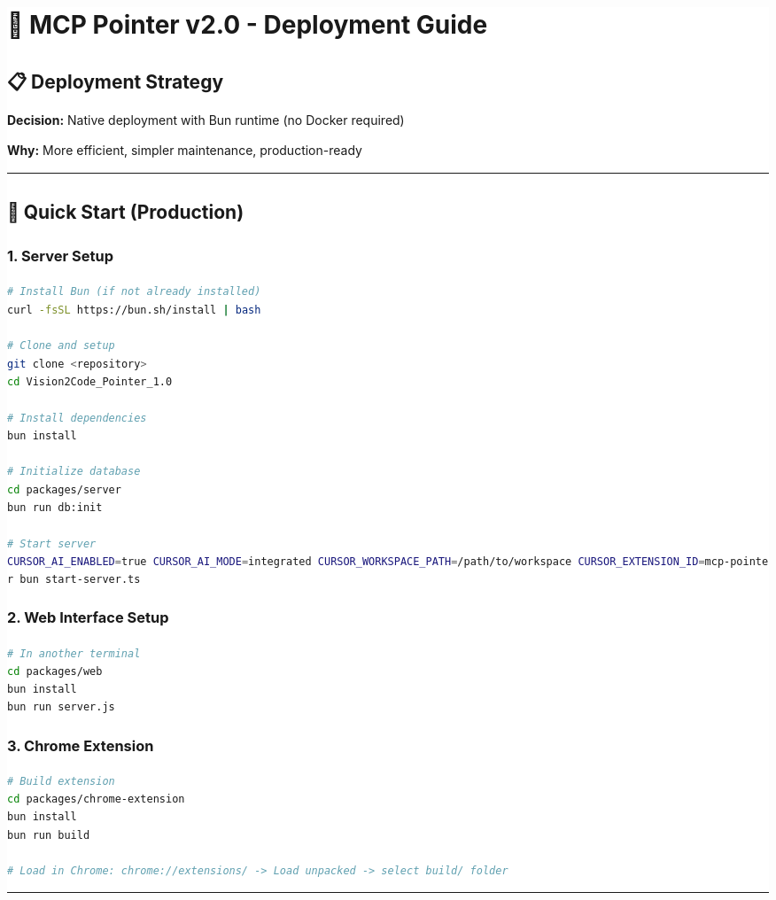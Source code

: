 # 🚀 MCP Pointer v2.0 - Deployment Guide

## 📋 **Deployment Strategy**

**Decision:** Native deployment with Bun runtime (no Docker required)

**Why:** More efficient, simpler maintenance, production-ready

---

## 🎯 **Quick Start (Production)**

### **1. Server Setup**
```bash
# Install Bun (if not already installed)
curl -fsSL https://bun.sh/install | bash

# Clone and setup
git clone <repository>
cd Vision2Code_Pointer_1.0

# Install dependencies
bun install

# Initialize database
cd packages/server
bun run db:init

# Start server
CURSOR_AI_ENABLED=true CURSOR_AI_MODE=integrated CURSOR_WORKSPACE_PATH=/path/to/workspace CURSOR_EXTENSION_ID=mcp-pointer bun start-server.ts
```

### **2. Web Interface Setup**
```bash
# In another terminal
cd packages/web
bun install
bun run server.js
```

### **3. Chrome Extension**
```bash
# Build extension
cd packages/chrome-extension
bun install
bun run build

# Load in Chrome: chrome://extensions/ -> Load unpacked -> select build/ folder
```

---